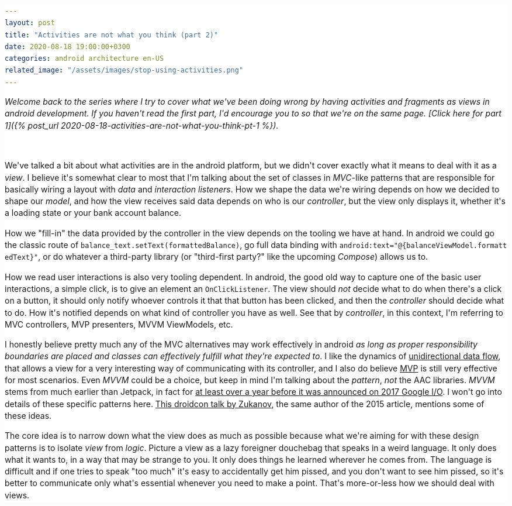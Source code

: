 ```yaml
---
layout: post
title: "Activities are not what you think (part 2)"
date: 2020-08-18 19:00:00+0300
categories: android architecture en-US
related_image: "/assets/images/stop-using-activities.png"
---
```


*Welcome back to the series where I try to cover what we've been doing wrong by having activities and fragments as views in android development. If you haven't read the first part, I'd encourage you to so that we're on the same page. [Click here for part 1]({% post_url 2020-08-18-activities-are-not-what-you-think-pt-1 %}).*

<figure class="align-center">
  <img src="{{ page.related_image }}" alt="">
</figure>

We've talked a bit about what activities are in the android platform, but we didn't cover exactly what it means to deal with it as a *view*. I believe it's somewhat clear to most that I'm talking about the set of classes in *MVC*-like patterns that are responsible for basically wiring a layout with *data* and *interaction listeners*. How we shape the data we're wiring depends on how we decided to shape our *model*, and how the view receives said data depends on who is our *controller*, but the view only displays it, whether it's a loading state or your bank account balance.

How we "fill-in" the data provided by the controller in the view depends on the tooling we have at hand. In android we could go the classic route of `balance_text.setText(formattedBalance)`, go full data binding with `android:text="@{balanceViewModel.formattedText}"`, or do whatever a third-party library (or "third-first party?" like the upcoming *Compose*) allows us to.

How we read user interactions is also very tooling dependent. In android, the good old way to capture one of the basic user interactions, a simple click, is to give an element an `OnClickListener`. The view should *not* decide what to do when there's a click on a button, it should only notify whoever controls it that that button has been clicked, and then the *controller* should decide what to do. How it's notified depends on what kind of controller you have as well. See that by *controller*, in this context, I'm referring to MVC controllers, MVP presenters, MVVM ViewModels, etc.

I honestly believe pretty much any of the MVC alternatives may work effectively in android *as long as proper responsibility boundaries are placed and classes can effectively fulfill what they're expected to*. I like the dynamics of [unidirectional data flow](https://proandroiddev.com/unidirectional-data-flow-on-android-the-blog-post-part-1-cadcf88c72f5), that allows a view for a very interesting way of communicating with its controller, and I also do believe [MVP](https://antonioleiva.com/mvp-android/) is still very effective for most scenarios. Even *MVVM* could be a choice, but keep in mind I'm talking about the *pattern*, *not* the AAC libraries. *MVVM* stems from much earlier than Jetpack, in fact for [at least over a year before it was announced on 2017 Google I/O](https://medium.cobeisfresh.com/architecting-android-with-data-binding-and-mvvm-in-mind-8874bbec0b0d). I won't go into details of these specific patterns here. [This droidcon talk by Zukanov](https://www.youtube.com/watch?v=oOARoQr4H5U), the same author of the 2015 article, mentions some of these ideas.

The core idea is to narrow down what the view does as much as possible because what we're aiming for with these design patterns is to isolate *view* from *logic*. Picture a view as a lazy foreigner douchebag that speaks in a weird language. It only does what it wants to, in a way that may be strange to you. It only does things he learned wherever he comes from. The language is difficult and if one tries to speak "too much" it's easy to accidentally get him pissed, and you don't want to see him pissed, so it's better to communicate only what's essential whenever you need to make a point. That's more-or-less how we should deal with views.
